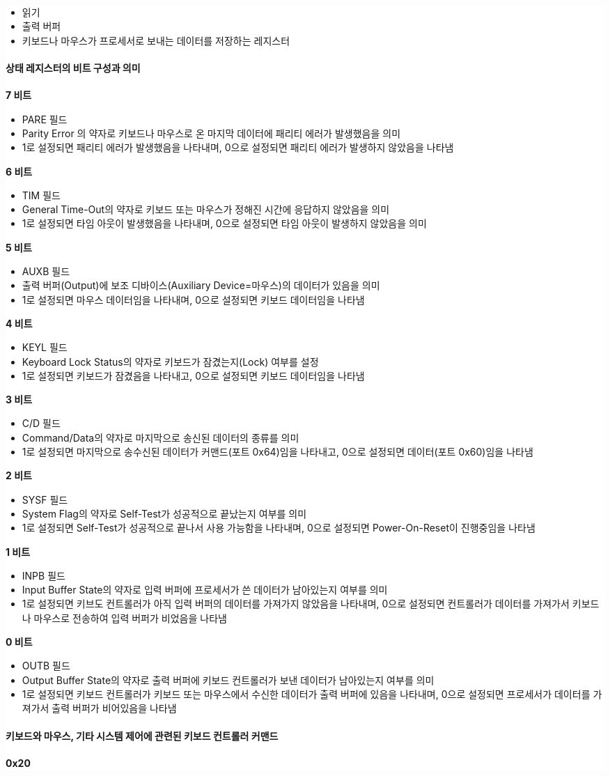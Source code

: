 - 읽기
- 출력 버퍼
- 키보드나 마우스가 프로세서로 보내는 데이터를 저장하는 레지스터

#### 상태 레지스터의 비트 구성과 의미

**7 비트**

- PARE 필드
- Parity Error 의 약자로 키보드나 마우스로 온 마지막 데이터에 패리티 에러가 발생했음을 의미
- 1로 설정되면 패리티 에러가 발생했음을 나타내며, 0으로 설정되면 패리티 에러가 발생하지 않았음을 나타냄

**6 비트**

- TIM 필드
- General Time-Out의 약자로 키보드 또는 마우스가 정해진 시간에 응답하지 않았음을 의미
- 1로 설정되면 타임 아웃이 발생했음을 나타내며, 0으로 설정되면 타임 아웃이 발생하지 않았음을 의미

**5 비트**

- AUXB 필드
- 출력 버퍼(Output)에 보조 디바이스(Auxiliary Device=마우스)의 데이터가 있음을 의미
- 1로 설정되면 마우스 데이터임을 나타내며, 0으로 설정되면 키보드 데이터임을 나타냄

**4 비트**

- KEYL 필드
- Keyboard Lock Status의 약자로 키보드가 잠겼는지(Lock) 여부를 설정
- 1로 설정되면 키보드가 잠겼음을 나타내고, 0으로 설정되면 키보드 데이터임을 나타냄

**3 비트**

- C/D 필드
- Command/Data의 약자로 마지막으로 송신된 데이터의 종류를 의미
- 1로 설정되면 마지막으로 송수신된 데이터가 커맨드(포트 0x64)임을 나타내고, 0으로 설정되면 데이터(포트 0x60)임을 나타냄

**2 비트**

- SYSF 필드
- System Flag의 약자로 Self-Test가 성공적으로 끝났는지 여부를 의미
- 1로 설정되면 Self-Test가 성공적으로 끝나서 사용 가능함을 나타내며, 0으로 설정되면 Power-On-Reset이 진행중임을 나타냄

**1 비트**

- INPB 필드
- Input Buffer State의 약자로 입력 버퍼에 프로세서가 쓴 데이터가 남아있는지 여부를 의미
- 1로 설정되면 키브도 컨트롤러가 아직 입력 버퍼의 데이터를 가져가지 않았음을 나타내며, 0으로 설정되면 컨트롤러가 데이터를 가져가서 키보드나 마우스로 전송하여 입력 버퍼가 비었음을 나타냄

**0 비트**

- OUTB 필드
- Output Buffer State의 약자로 출력 버퍼에 키보드 컨트롤러가 보낸 데이터가 남아있는지 여부를 의미
- 1로 설정되면 키보드 컨트롤러가 키보드 또는 마우스에서 수신한 데이터가 출력 버퍼에 있음을 나타내며, 0으로 설정되면 프로세서가 데이터를 가져가서 출력 버퍼가 비어있음을 나타냄

#### 키보드와 마우스, 기타 시스템 제어에 관련된 키보드 컨트롤러 커맨드

**0x20**
